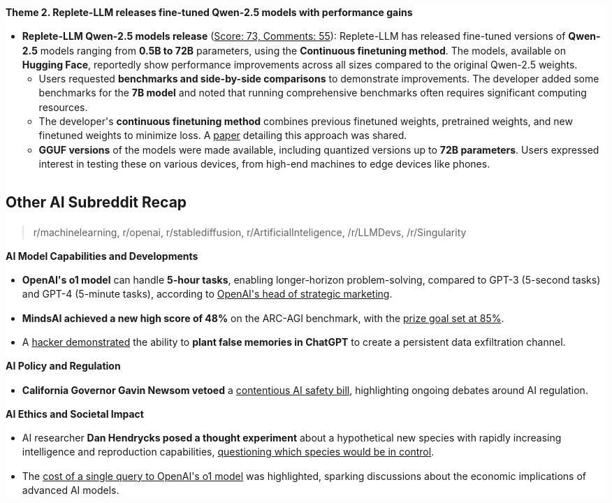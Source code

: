 
**Theme 2. Replete-LLM releases fine-tuned Qwen-2.5 models with performance gains**

- **Replete-LLM Qwen-2.5 models release** ([Score: 73, Comments: 55](https://reddit.com//r/LocalLLaMA/comments/1frynwr/repletellm_qwen25_models_release/)): Replete-LLM has released fine-tuned versions of **Qwen-2.5** models ranging from **0.5B to 72B** parameters, using the **Continuous finetuning method**. The models, available on **Hugging Face**, reportedly show performance improvements across all sizes compared to the original Qwen-2.5 weights.
  - Users requested **benchmarks and side-by-side comparisons** to demonstrate improvements. The developer added some benchmarks for the **7B model** and noted that running comprehensive benchmarks often requires significant computing resources.
  - The developer's **continuous finetuning method** combines previous finetuned weights, pretrained weights, and new finetuned weights to minimize loss. A [paper](https://docs.google.com/document/d/1OjbjU5AOz4Ftn9xHQrX3oFQGhQ6RDUuXQipnQ9gn6tU/edit?usp=sharing) detailing this approach was shared.
  - **GGUF versions** of the models were made available, including quantized versions up to **72B parameters**. Users expressed interest in testing these on various devices, from high-end machines to edge devices like phones.



## Other AI Subreddit Recap

> r/machinelearning, r/openai, r/stablediffusion, r/ArtificialInteligence, /r/LLMDevs, /r/Singularity


**AI Model Capabilities and Developments**

- **OpenAI's o1 model** can handle **5-hour tasks**, enabling longer-horizon problem-solving, compared to GPT-3 (5-second tasks) and GPT-4 (5-minute tasks), according to [OpenAI's head of strategic marketing](https://www.reddit.com/r/singularity/comments/1fsfz47/dane_vahey_head_of_strategic_marketing_at_openai/).

- **MindsAI achieved a new high score of 48%** on the ARC-AGI benchmark, with the [prize goal set at 85%](https://www.reddit.com/r/singularity/comments/1fs9ymg/new_arcagi_high_score_by_mindsai_48_prize_goal_85/).

- A [hacker demonstrated](https://www.reddit.com/r/singularity/comments/1fsdfjc/hacker_plants_false_memories_in_chatgpt_to_steal/) the ability to **plant false memories in ChatGPT** to create a persistent data exfiltration channel.

**AI Policy and Regulation**

- **California Governor Gavin Newsom vetoed** a [contentious AI safety bill](https://www.reddit.com/r/singularity/comments/1fsegyi/california_governor_vetoes_contentious_ai_safety/), highlighting ongoing debates around AI regulation.

**AI Ethics and Societal Impact**

- AI researcher **Dan Hendrycks posed a thought experiment** about a hypothetical new species with rapidly increasing intelligence and reproduction capabilities, [questioning which species would be in control](https://www.reddit.com/r/singularity/comments/1fs6ce0/dan_hendrycks_imagine_that_a_new_species_arrives/).

- The [cost of a single query to OpenAI's o1 model](https://www.reddit.com/r/OpenAI/comments/1fsdrxq/the_cost_of_a_single_query_to_o1/) was highlighted, sparking discussions about the economic implications of advanced AI models.
